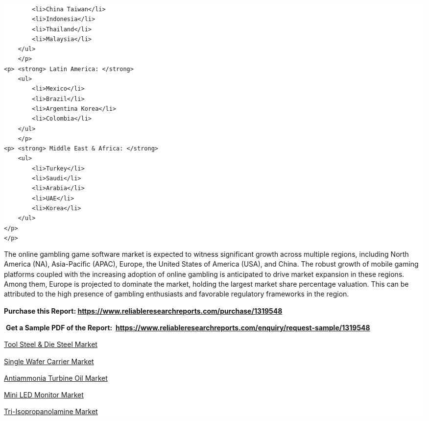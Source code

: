             <li>China Taiwan</li>
            <li>Indonesia</li>
            <li>Thailand</li>
            <li>Malaysia</li>
        </ul>
        </p> 
    <p> <strong> Latin America: </strong>
        <ul>
            <li>Mexico</li>
            <li>Brazil</li>
            <li>Argentina Korea</li>
            <li>Colombia</li>
        </ul>
        </p> 
    <p> <strong> Middle East & Africa: </strong>
        <ul>
            <li>Turkey</li>
            <li>Saudi</li>
            <li>Arabia</li>
            <li>UAE</li>
            <li>Korea</li>
        </ul>
    </p>
    </p>
<p><p>The online gambling game software market is expected to witness significant growth across multiple regions, including North America (NA), Asia-Pacific (APAC), Europe, the United States of America (USA), and China. The robust growth of mobile gaming platforms coupled with the increasing adoption of online gambling is anticipated to drive market expansion in these regions. Among them, Europe is projected to dominate the market, holding the largest market share percentage valuation. This can be attributed to the high presence of gambling enthusiasts and favorable regulatory frameworks in the region.</p></p>
<p><strong>Purchase this Report: <a href="https://www.reliableresearchreports.com/purchase/1319548">https://www.reliableresearchreports.com/purchase/1319548</a></strong></p>
<p>&nbsp;<strong>Get a Sample PDF of the Report:&nbsp;&nbsp;<a href="https://www.reliableresearchreports.com/enquiry/request-sample/1319548">https://www.reliableresearchreports.com/enquiry/request-sample/1319548</a></strong></p>
<p><strong></strong></p>
<p><p><a href="https://github.com/PeterParrish5/Market-Research-Report-List-1/blob/main/tool-steel-die-steel-market.md">Tool Steel & Die Steel Market</a></p><p><a href="https://www.linkedin.com/pulse/single-wafer-carrier-market-challenges-opportunities-growth-h06we/">Single Wafer Carrier Market</a></p><p><a href="https://medium.com/@emilywest91/antiammonia-turbine-oil-market-trends-and-market-analysis-forecasted-for-period-2023-2030-932b0ccb0ab8">Antiammonia Turbine Oil Market</a></p><p><a href="https://www.linkedin.com/pulse/decoding-mini-led-monitor-market-deep-dive-latest-trends-jwl1e/">Mini LED Monitor Market</a></p><p><a href="https://medium.com/@lindabrewer15/tri-isopropanolamine-market-comprehensive-assessment-by-type-application-and-geography-6e63387ef6a1">Tri-Isopropanolamine Market</a></p></p>